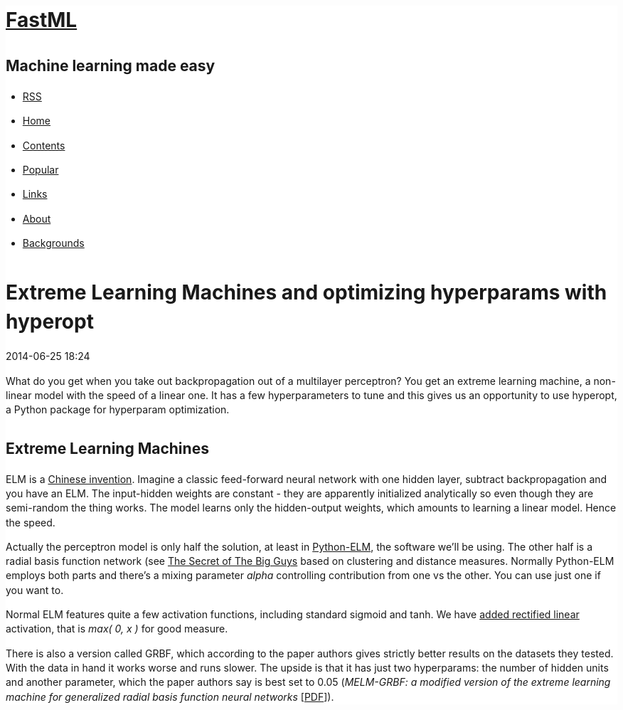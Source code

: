 [FastML](/)
===========

Machine learning made easy
--------------------------

-   [RSS](/atom.xml "subscribe via RSS")

-   [Home](/)
-   [Contents](/contents/)
-   [Popular](/popular/)
-   [Links](/links/)
-   [About](/about/)
-   [Backgrounds](/backgrounds/)

Extreme Learning Machines and optimizing hyperparams with hyperopt
==================================================================

2014-06-25 18:24

What do you get when you take out backpropagation out of a multilayer
perceptron? You get an extreme learning machine, a non-linear model with
the speed of a linear one. It has a few hyperparameters to tune and this
gives us an opportunity to use hyperopt, a Python package for hyperparam
optimization.

Extreme Learning Machines
-------------------------

ELM is a [Chinese invention](http://www.ntu.edu.sg/home/egbhuang/).
Imagine a classic feed-forward neural network with one hidden layer,
subtract backpropagation and you have an ELM. The input-hidden weights
are constant - they are apparently initialized analytically so even
though they are semi-random the thing works. The model learns only the
hidden-output weights, which amounts to learning a linear model. Hence
the speed.

Actually the perceptron model is only half the solution, at least in
[Python-ELM](https://github.com/zygmuntz/Python-ELM), the software we’ll
be using. The other half is a radial basis function network (see [The
Secret of The Big Guys](/the-secret-of-the-big-guys/) based on
clustering and distance measures. Normally Python-ELM employs both parts
and there’s a mixing parameter *alpha* controlling contribution from one
vs the other. You can use just one if you want to.

Normal ELM features quite a few activation functions, including standard
sigmoid and tanh. We have [added rectified
linear](https://github.com/zygmuntz/Python-ELM/commit/e9b4bfebd1c6529f1aaaf291058958d0a4ff15a5)
activation, that is *max( 0, x )* for good measure.

There is also a version called GRBF, which according to the paper
authors gives strictly better results on the datasets they tested. With
the data in hand it works worse and runs slower. The upside is that it
has just two hyperparams: the number of hidden units and another
parameter, which the paper authors say is best set to 0.05 (*MELM-GRBF:
a modified version of the extreme learning machine for generalized
radial basis function neural networks*
[[PDF](http://sci2s.ugr.es/keel/pdf/keel/articulo/2011-Neurocomputing1.pdf)]).
